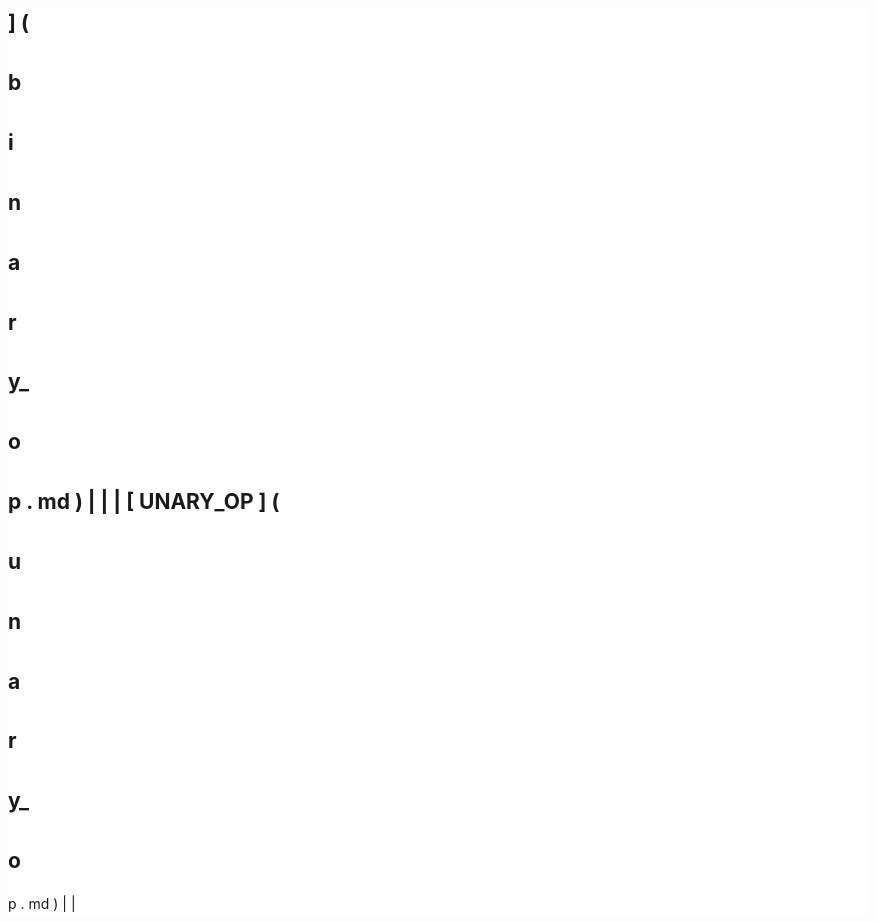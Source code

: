 ]
(
-
b
-
i
-
n
-
a
-
r
-
y_
-
o
-
p
.
md
)
|
|
|
[
UNARY_OP
]
(
-
u
-
n
-
a
-
r
-
y_
-
o
-
p
.
md
)
|
|
